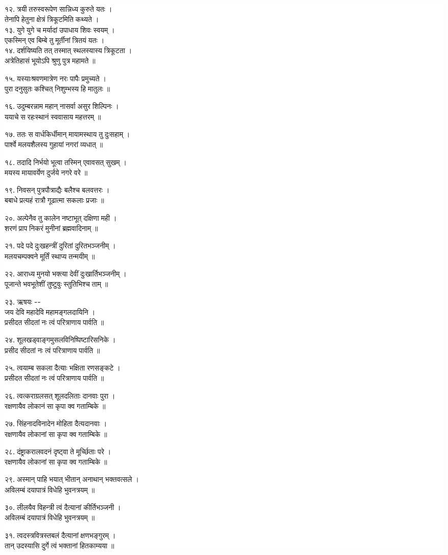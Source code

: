 १२. त्रयी तरुस्वरूपेण सान्निध्य कुरुते यतः ।  
     तेनापि हेतुना क्षेत्रं त्रिकूटमिति कथ्यते ।  
१३. युगे युगे च मर्यादां उपाधाय शिवः स्वयम् ।  
     एकस्मिन् एव बिम्बे तु मूर्तीनां त्रितयं यतः ।  
१४. दर्शयिष्यति तत् तस्मात् स्थलस्यास्य त्रिकूटता ।  
     अत्रेतिहासं भूयोऽपि श्रुणु पुत्र महामते ॥  
  
१५. यस्याःश्रवणमात्रेण नरः पापैः प्रमुच्यते ।  
     पुरा दनुसुतः कश्चित् निशुम्भस्य हि मातुलः ॥  
  
१६. उदुम्बरन्नाम महान् नासर्वा असुर शिल्पिनः ।  
     ययाचे स रहःस्थानं स्ववासाय महत्तरम् ॥  
  
१७. ततः स वार्धकिर्धीमान् मायामस्थाय तु दुःसहाम् ।  
     पार्श्वे मलयशैलस्य गुहायां नगरां व्यधात् ॥  
  
१८. तदादि निर्भयो भूत्वा तस्मिन् एवावसत् सुखम् ।  
     मयस्य मायावर्येण दुर्जये नगरे वरे ॥  
  
१९. निवसन् पुत्रपौत्राद्यैः बलैश्च बलवत्तरः ।  
     बबाधे प्रत्यहं रात्रौ गूढात्मा सकलाः प्रजाः ॥  
  
२०. अल्पेनैव तु कालेन नष्टाभूत् दक्षिणा मही ।  
     शरणं प्राप निकरं मुनीनां ब्रह्मवादिनाम् ॥  
  
२१. पदे पदे दुःखहन्त्रीं दुरितां दुरितभञ्जनीम् ।  
     मलयचम्पक्वने मूर्तिं स्थाप्य तन्मयीम् ॥  
  
२२. आराध्य मुनयो भक्त्या देवीं दुःखार्तिभञ्जनीम् ।  
     पूजान्ते भवभूतेशीं तुष्टुवुः स्तुतिभिश्च ताम् ॥  
  
२३. ऋषयः --  
     जय देवि महादेवि महामङ्गलदायिनि ।  
     प्रसीदत सीदतां नः त्वं परित्राणाय पार्वति ॥  
  
२४. शूलखड्वाङ्गमुसलविनिष्पिष्टारिसनिके ।  
     प्रसीद सीदतां नः त्वं परित्राणाय पार्वति ॥  
  
२५. त्वयाम्ब सकला दैत्याः भक्षिता रणसङ्कटे ।  
     प्रसीदत सीदतां नः त्वं परित्राणाय पार्वति ॥  
  
२६. त्वत्कराग्रलसत् शूलदलिताः दानवाः पुरा ।  
     रक्षणायैव लोकानं सा कृपा क्व गताम्बिके ॥  
  
२७. सिंहनादविनादेन मोहिता दैत्यदानवाः ।  
     रक्षणायैव लोकानां सा कृपा क्व गताम्बिके ॥  
  
२८. दंष्ट्राकरालवदनं दृष्ट्वा ते मूर्च्छिताः परे ।  
     रक्षणायैव लोकानां सा कृपा क्व गताम्बिके ॥  
  
२९. अस्मान् पाहि भयात् भीतान् अनाथान् भक्तवत्सले ।  
     अविलम्बं दयापात्रं विधेहि भुवनत्रयम् ॥  
  
३०. लीलयैव विहन्त्री त्वं दैत्यानां कीर्तिभञ्जनी ।  
     अविलम्बं दयापात्रं विधेहि भुवनत्रयम् ॥  
  
३१. त्वदस्त्रवित्रस्तबलं दैत्यानां क्षणभङ्गुरम् ।  
     तान् उदस्यासि दुर्गे त्वं भक्तानां हितकाम्यया ॥  
  